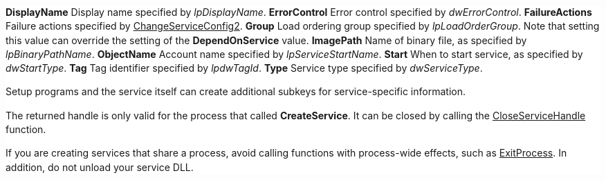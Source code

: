 <td><b>DisplayName</b></td>
<td>Display name specified by <i>lpDisplayName</i>.</td>
</tr>
<tr>
<td><b>ErrorControl</b></td>
<td>Error control specified by <i>dwErrorControl</i>.</td>
</tr>
<tr>
<td><b>FailureActions</b></td>
<td>Failure actions specified by 
<a href="https://docs.microsoft.com/windows/desktop/api/winsvc/nf-winsvc-changeserviceconfig2a">ChangeServiceConfig2</a>.</td>
</tr>
<tr>
<td><b>Group</b></td>
<td>Load ordering group specified by <i>lpLoadOrderGroup</i>. Note that setting this value can override the setting of the <b>DependOnService</b> value.</td>
</tr>
<tr>
<td><b>ImagePath</b></td>
<td>Name of binary file, as specified by <i>lpBinaryPathName</i>.</td>
</tr>
<tr>
<td><b>ObjectName</b></td>
<td>Account name specified by <i>lpServiceStartName</i>.</td>
</tr>
<tr>
<td><b>Start</b></td>
<td>When to start service, as specified by <i>dwStartType</i>.</td>
</tr>
<tr>
<td><b>Tag</b></td>
<td>Tag identifier specified by <i>lpdwTagId</i>.</td>
</tr>
<tr>
<td><b>Type</b></td>
<td>Service type specified by <i>dwServiceType</i>.</td>
</tr>
</table>
 

Setup programs and the service itself can create additional subkeys for service-specific information.

The returned handle is only valid for the process that called 
<b>CreateService</b>. It can be closed by calling the 
<a href="https://docs.microsoft.com/windows/desktop/api/winsvc/nf-winsvc-closeservicehandle">CloseServiceHandle</a> function.

If you are creating services that share a process, avoid calling functions with process-wide effects, such as 
<a href="https://docs.microsoft.com/windows/desktop/api/processthreadsapi/nf-processthreadsapi-exitprocess">ExitProcess</a>. In addition, do not unload your service DLL.
